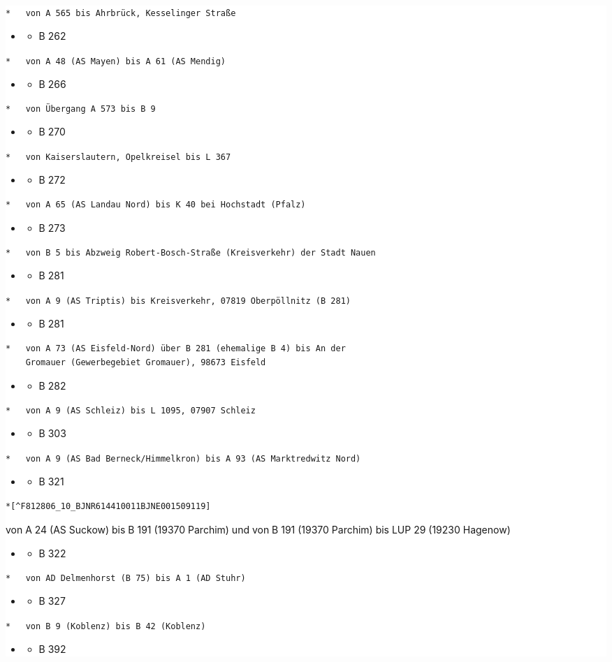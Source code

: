     *   von A 565 bis Ahrbrück, Kesselinger Straße


*    *   B 262

    *   von A 48 (AS Mayen) bis A 61 (AS Mendig)


*    *   B 266

    *   von Übergang A 573 bis B 9


*    *   B 270

    *   von Kaiserslautern, Opelkreisel bis L 367


*    *   B 272

    *   von A 65 (AS Landau Nord) bis K 40 bei Hochstadt (Pfalz)


*    *   B 273

    *   von B 5 bis Abzweig Robert-Bosch-Straße (Kreisverkehr) der Stadt Nauen


*    *   B 281

    *   von A 9 (AS Triptis) bis Kreisverkehr, 07819 Oberpöllnitz (B 281)


*    *   B 281

    *   von A 73 (AS Eisfeld-Nord) über B 281 (ehemalige B 4) bis An der
        Gromauer (Gewerbegebiet Gromauer), 98673 Eisfeld


*    *   B 282

    *   von A 9 (AS Schleiz) bis L 1095, 07907 Schleiz


*    *   B 303

    *   von A 9 (AS Bad Berneck/Himmelkron) bis A 93 (AS Marktredwitz Nord)


*    *   B 321

    *[^F812806_10_BJNR614410011BJNE001509119]
   von A 24 (AS Suckow) bis B 191 (19370 Parchim) und von B 191 (19370
        Parchim) bis LUP
        29 (19230 Hagenow)


*    *   B 322

    *   von AD Delmenhorst (B 75) bis A 1 (AD Stuhr)


*    *   B 327

    *   von B 9 (Koblenz) bis B 42 (Koblenz)


*    *   B 392


[^f614410_01_BJNR614410011]:     Diese Verordnung macht Gebrauch von der Richtlinie 96/53/EG vom 25.